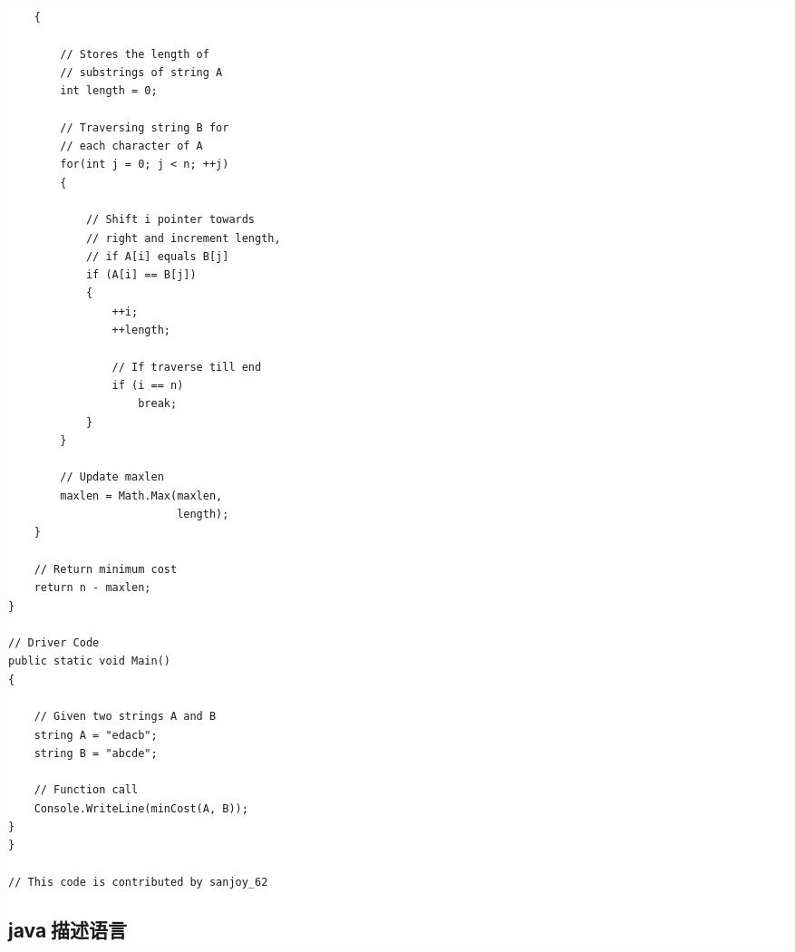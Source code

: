 ```
    {

        // Stores the length of
        // substrings of string A
        int length = 0;

        // Traversing string B for
        // each character of A
        for(int j = 0; j < n; ++j)
        {

            // Shift i pointer towards
            // right and increment length,
            // if A[i] equals B[j]
            if (A[i] == B[j])
            {
                ++i;
                ++length;

                // If traverse till end
                if (i == n)
                    break;
            }
        }

        // Update maxlen
        maxlen = Math.Max(maxlen,
                          length);
    }

    // Return minimum cost
    return n - maxlen;
}

// Driver Code
public static void Main()
{

    // Given two strings A and B
    string A = "edacb";
    string B = "abcde";

    // Function call
    Console.WriteLine(minCost(A, B));
}
}

// This code is contributed by sanjoy_62
```

## java 描述语言
